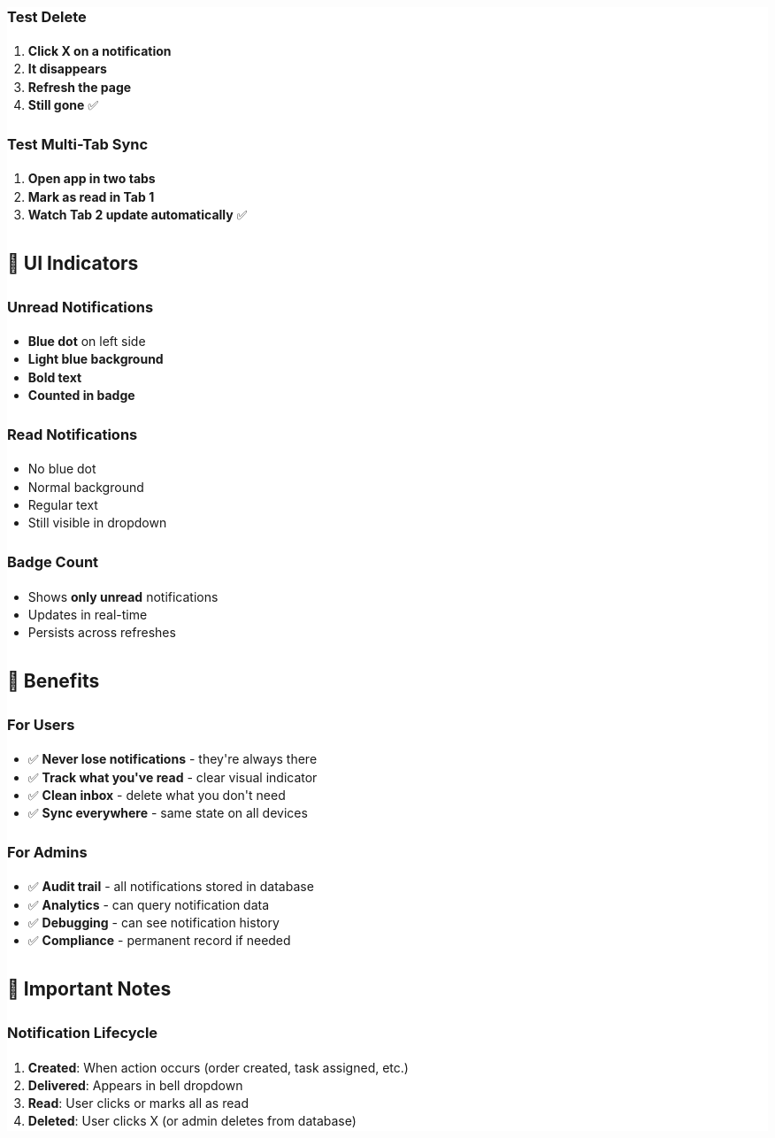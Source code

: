 ### Test Delete
1. **Click X on a notification**
2. **It disappears**
3. **Refresh the page**
4. **Still gone** ✅

### Test Multi-Tab Sync
1. **Open app in two tabs**
2. **Mark as read in Tab 1**
3. **Watch Tab 2 update automatically** ✅

## 🎨 UI Indicators

### Unread Notifications
- **Blue dot** on left side
- **Light blue background**
- **Bold text**
- **Counted in badge**

### Read Notifications
- No blue dot
- Normal background
- Regular text
- Still visible in dropdown

### Badge Count
- Shows **only unread** notifications
- Updates in real-time
- Persists across refreshes

## 🚀 Benefits

### For Users
- ✅ **Never lose notifications** - they're always there
- ✅ **Track what you've read** - clear visual indicator
- ✅ **Clean inbox** - delete what you don't need
- ✅ **Sync everywhere** - same state on all devices

### For Admins
- ✅ **Audit trail** - all notifications stored in database
- ✅ **Analytics** - can query notification data
- ✅ **Debugging** - can see notification history
- ✅ **Compliance** - permanent record if needed

## 📝 Important Notes

### Notification Lifecycle
1. **Created**: When action occurs (order created, task assigned, etc.)
2. **Delivered**: Appears in bell dropdown
3. **Read**: User clicks or marks all as read
4. **Deleted**: User clicks X (or admin deletes from database)
